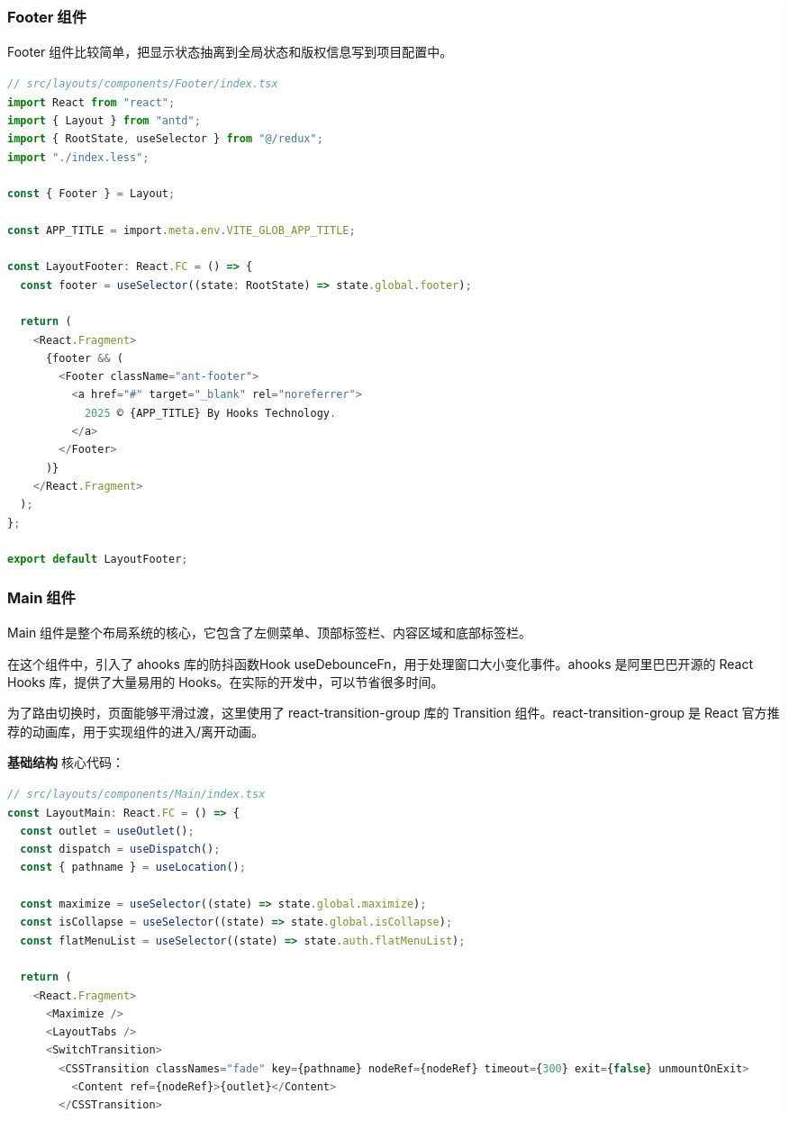### Footer 组件

Footer 组件比较简单，把显示状态抽离到全局状态和版权信息写到项目配置中。

```typescript
// src/layouts/components/Footer/index.tsx
import React from "react";
import { Layout } from "antd";
import { RootState, useSelector } from "@/redux";
import "./index.less";

const { Footer } = Layout;

const APP_TITLE = import.meta.env.VITE_GLOB_APP_TITLE;

const LayoutFooter: React.FC = () => {
  const footer = useSelector((state: RootState) => state.global.footer);

  return (
    <React.Fragment>
      {footer && (
        <Footer className="ant-footer">
          <a href="#" target="_blank" rel="noreferrer">
            2025 © {APP_TITLE} By Hooks Technology.
          </a>
        </Footer>
      )}
    </React.Fragment>
  );
};

export default LayoutFooter;
```

### Main 组件

Main 组件是整个布局系统的核心，它包含了左侧菜单、顶部标签栏、内容区域和底部标签栏。

在这个组件中，引入了 ahooks 库的防抖函数Hook useDebounceFn，用于处理窗口大小变化事件。ahooks 是阿里巴巴开源的 React Hooks 库，提供了大量易用的 Hooks。在实际的开发中，可以节省很多时间。

为了路由切换时，页面能够平滑过渡，这里使用了 react-transition-group 库的 Transition 组件。react-transition-group 是 React 官方推荐的动画库，用于实现组件的进入/离开动画。

**基础结构**
核心代码：
```typescript
// src/layouts/components/Main/index.tsx
const LayoutMain: React.FC = () => {
  const outlet = useOutlet();
  const dispatch = useDispatch();
  const { pathname } = useLocation();

  const maximize = useSelector((state) => state.global.maximize);
  const isCollapse = useSelector((state) => state.global.isCollapse);
  const flatMenuList = useSelector((state) => state.auth.flatMenuList);

  return (
    <React.Fragment>
      <Maximize />
      <LayoutTabs />
      <SwitchTransition>
        <CSSTransition classNames="fade" key={pathname} nodeRef={nodeRef} timeout={300} exit={false} unmountOnExit>
          <Content ref={nodeRef}>{outlet}</Content>
        </CSSTransition>
```